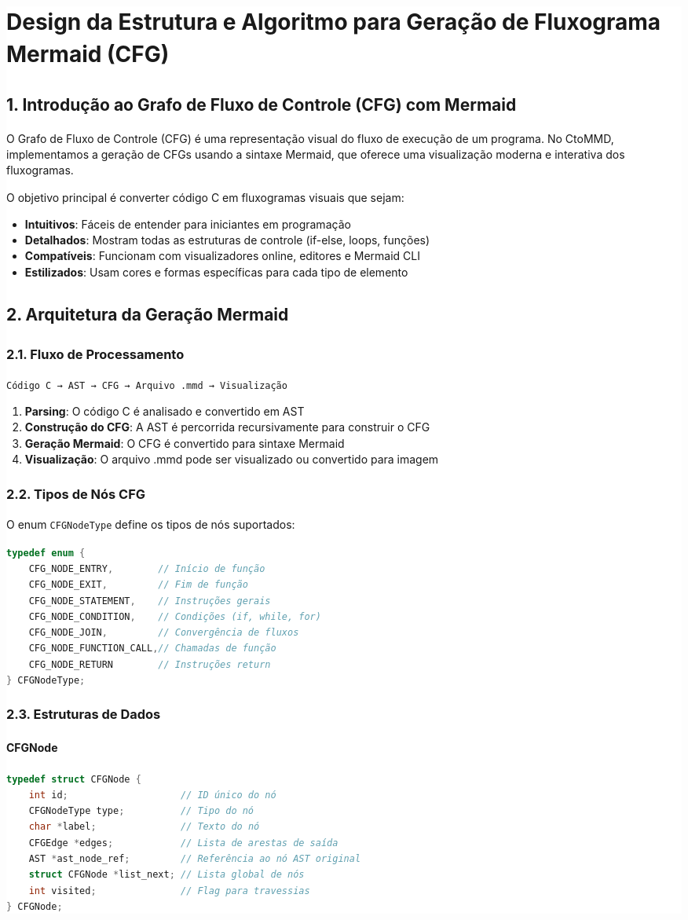 # Design da Estrutura e Algoritmo para Geração de Fluxograma Mermaid (CFG)

## 1. Introdução ao Grafo de Fluxo de Controle (CFG) com Mermaid

O Grafo de Fluxo de Controle (CFG) é uma representação visual do fluxo de execução de um programa. No CtoMMD, implementamos a geração de CFGs usando a sintaxe Mermaid, que oferece uma visualização moderna e interativa dos fluxogramas.

O objetivo principal é converter código C em fluxogramas visuais que sejam:
- **Intuitivos**: Fáceis de entender para iniciantes em programação
- **Detalhados**: Mostram todas as estruturas de controle (if-else, loops, funções)
- **Compatíveis**: Funcionam com visualizadores online, editores e Mermaid CLI
- **Estilizados**: Usam cores e formas específicas para cada tipo de elemento

## 2. Arquitetura da Geração Mermaid

### 2.1. Fluxo de Processamento

```
Código C → AST → CFG → Arquivo .mmd → Visualização
```

1. **Parsing**: O código C é analisado e convertido em AST
2. **Construção do CFG**: A AST é percorrida recursivamente para construir o CFG
3. **Geração Mermaid**: O CFG é convertido para sintaxe Mermaid
4. **Visualização**: O arquivo .mmd pode ser visualizado ou convertido para imagem

### 2.2. Tipos de Nós CFG

O enum `CFGNodeType` define os tipos de nós suportados:

```c
typedef enum {
    CFG_NODE_ENTRY,        // Início de função
    CFG_NODE_EXIT,         // Fim de função
    CFG_NODE_STATEMENT,    // Instruções gerais
    CFG_NODE_CONDITION,    // Condições (if, while, for)
    CFG_NODE_JOIN,         // Convergência de fluxos
    CFG_NODE_FUNCTION_CALL,// Chamadas de função
    CFG_NODE_RETURN        // Instruções return
} CFGNodeType;
```

### 2.3. Estruturas de Dados

#### CFGNode
```c
typedef struct CFGNode {
    int id;                    // ID único do nó
    CFGNodeType type;          // Tipo do nó
    char *label;               // Texto do nó
    CFGEdge *edges;            // Lista de arestas de saída
    AST *ast_node_ref;         // Referência ao nó AST original
    struct CFGNode *list_next; // Lista global de nós
    int visited;               // Flag para travessias
} CFGNode;
```
